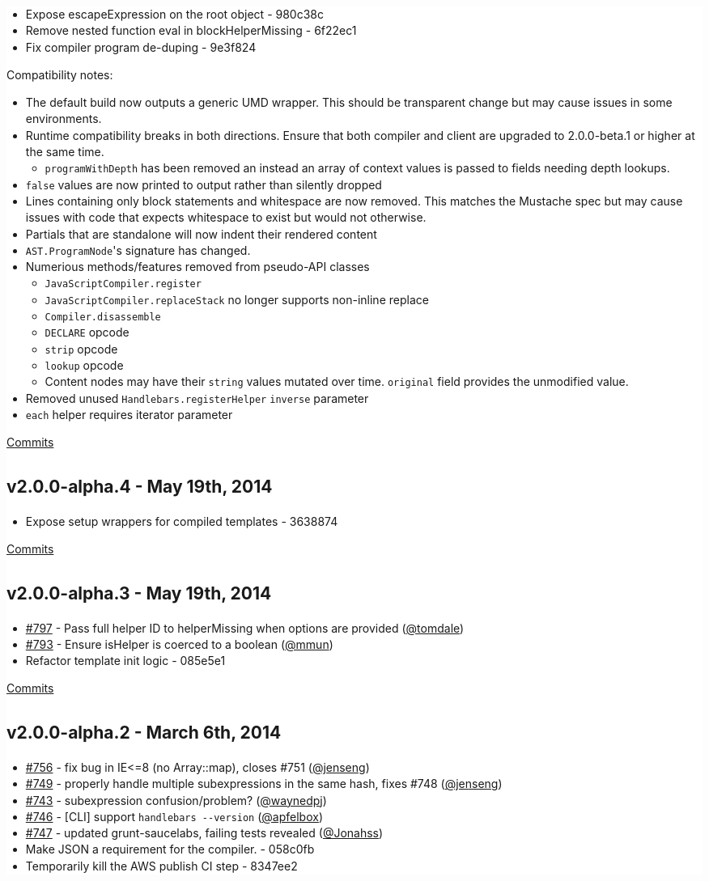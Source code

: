 - Expose escapeExpression on the root object - 980c38c
- Remove nested function eval in blockHelperMissing - 6f22ec1
- Fix compiler program de-duping - 9e3f824

Compatibility notes:

- The default build now outputs a generic UMD wrapper. This should be
  transparent change but may cause issues in some environments.
- Runtime compatibility breaks in both directions. Ensure that both compiler and
  client are upgraded to 2.0.0-beta.1 or higher at the same time.
  - `programWithDepth` has been removed an instead an array of context values is
    passed to fields needing depth lookups.
- `false` values are now printed to output rather than silently dropped
- Lines containing only block statements and whitespace are now removed. This
  matches the Mustache spec but may cause issues with code that expects
  whitespace to exist but would not otherwise.
- Partials that are standalone will now indent their rendered content
- `AST.ProgramNode`'s signature has changed.
- Numerious methods/features removed from pseudo-API classes
  - `JavaScriptCompiler.register`
  - `JavaScriptCompiler.replaceStack` no longer supports non-inline replace
  - `Compiler.disassemble`
  - `DECLARE` opcode
  - `strip` opcode
  - `lookup` opcode
  - Content nodes may have their `string` values mutated over time. `original`
    field provides the unmodified value.
- Removed unused `Handlebars.registerHelper` `inverse` parameter
- `each` helper requires iterator parameter

[Commits](https://github.com/wycats/handlebars.js/compare/v2.0.0-alpha.4...v2.0.0-beta.1)

## v2.0.0-alpha.4 - May 19th, 2014

- Expose setup wrappers for compiled templates - 3638874

[Commits](https://github.com/wycats/handlebars.js/compare/v2.0.0-alpha.3...v2.0.0-alpha.4)

## v2.0.0-alpha.3 - May 19th, 2014

- [#797](https://github.com/wycats/handlebars.js/pull/797) - Pass full helper ID
  to helperMissing when options are provided
  ([@tomdale](https://github.com/tomdale))
- [#793](https://github.com/wycats/handlebars.js/pull/793) - Ensure isHelper is
  coerced to a boolean ([@mmun](https://github.com/mmun))
- Refactor template init logic - 085e5e1

[Commits](https://github.com/wycats/handlebars.js/compare/v2.0.0-alpha.2...v2.0.0-alpha.3)

## v2.0.0-alpha.2 - March 6th, 2014

- [#756](https://github.com/wycats/handlebars.js/pull/756) - fix bug in IE<=8
  (no Array::map), closes #751 ([@jenseng](https://github.com/jenseng))
- [#749](https://github.com/wycats/handlebars.js/pull/749) - properly handle
  multiple subexpressions in the same hash, fixes #748
  ([@jenseng](https://github.com/jenseng))
- [#743](https://github.com/wycats/handlebars.js/issues/743) - subexpression
  confusion/problem? ([@waynedpj](https://github.com/waynedpj))
- [#746](https://github.com/wycats/handlebars.js/issues/746) - [CLI] support
  `handlebars --version` ([@apfelbox](https://github.com/apfelbox))
- [#747](https://github.com/wycats/handlebars.js/pull/747) - updated
  grunt-saucelabs, failing tests revealed
  ([@Jonahss](https://github.com/Jonahss))
- Make JSON a requirement for the compiler. - 058c0fb
- Temporarily kill the AWS publish CI step - 8347ee2


[builds-page]: http://builds.handlebarsjs.com.s3.amazonaws.com/index.html
[cdnjs]: http://cdnjs.com/libraries/handlebars.js/
[components]: https://github.com/components/handlebars.js
[npm]: https://npmjs.org/package/handlebars